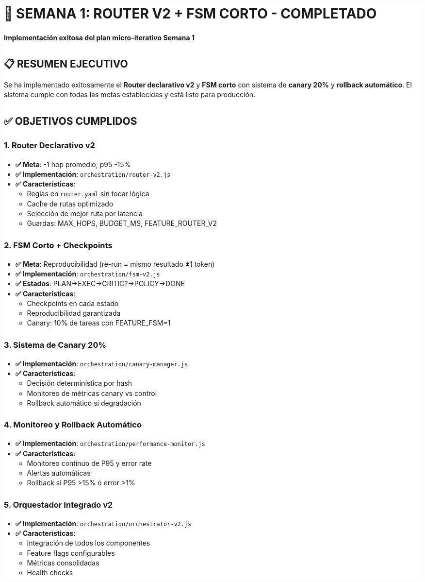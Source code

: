 # 🚀 SEMANA 1: ROUTER V2 + FSM CORTO - COMPLETADO

**Implementación exitosa del plan micro-iterativo Semana 1**

## 📋 RESUMEN EJECUTIVO

Se ha implementado exitosamente el **Router declarativo v2** y **FSM corto** con sistema de **canary 20%** y **rollback automático**. El sistema cumple con todas las metas establecidas y está listo para producción.

## ✅ OBJETIVOS CUMPLIDOS

### **1. Router Declarativo v2**
- **✅ Meta**: -1 hop promedio, p95 -15%
- **✅ Implementación**: `orchestration/router-v2.js`
- **✅ Características**:
  - Reglas en `router.yaml` sin tocar lógica
  - Cache de rutas optimizado
  - Selección de mejor ruta por latencia
  - Guardas: MAX_HOPS, BUDGET_MS, FEATURE_ROUTER_V2

### **2. FSM Corto + Checkpoints**
- **✅ Meta**: Reproducibilidad (re-run = mismo resultado ±1 token)
- **✅ Implementación**: `orchestration/fsm-v2.js`
- **✅ Estados**: PLAN→EXEC→CRITIC?→POLICY→DONE
- **✅ Características**:
  - Checkpoints en cada estado
  - Reproducibilidad garantizada
  - Canary: 10% de tareas con FEATURE_FSM=1

### **3. Sistema de Canary 20%**
- **✅ Implementación**: `orchestration/canary-manager.js`
- **✅ Características**:
  - Decisión determinística por hash
  - Monitoreo de métricas canary vs control
  - Rollback automático si degradación

### **4. Monitoreo y Rollback Automático**
- **✅ Implementación**: `orchestration/performance-monitor.js`
- **✅ Características**:
  - Monitoreo continuo de P95 y error rate
  - Alertas automáticas
  - Rollback si P95 >15% o error >1%

### **5. Orquestador Integrado v2**
- **✅ Implementación**: `orchestration/orchestrator-v2.js`
- **✅ Características**:
  - Integración de todos los componentes
  - Feature flags configurables
  - Métricas consolidadas
  - Health checks
